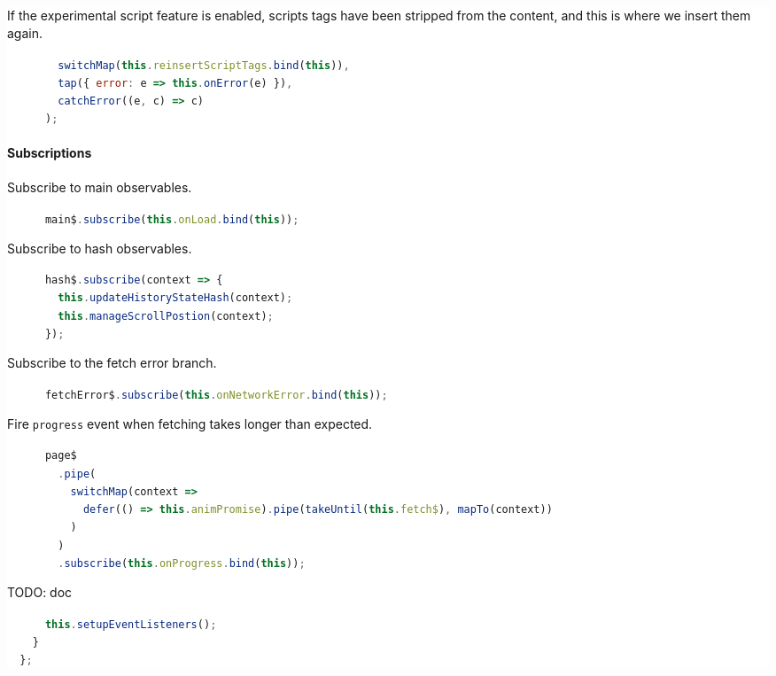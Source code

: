If the experimental script feature is enabled,
scripts tags have been stripped from the content,
and this is where we insert them again.


```js
        switchMap(this.reinsertScriptTags.bind(this)),
        tap({ error: e => this.onError(e) }),
        catchError((e, c) => c)
      );
```

#### Subscriptions
Subscribe to main observables.


```js
      main$.subscribe(this.onLoad.bind(this));
```

Subscribe to hash observables.


```js
      hash$.subscribe(context => {
        this.updateHistoryStateHash(context);
        this.manageScrollPostion(context);
      });
```

Subscribe to the fetch error branch.


```js
      fetchError$.subscribe(this.onNetworkError.bind(this));
```

Fire `progress` event when fetching takes longer than expected.


```js
      page$
        .pipe(
          switchMap(context =>
            defer(() => this.animPromise).pipe(takeUntil(this.fetch$), mapTo(context))
          )
        )
        .subscribe(this.onProgress.bind(this));
```

TODO: doc


```js
      this.setupEventListeners();
    }
  };
```



